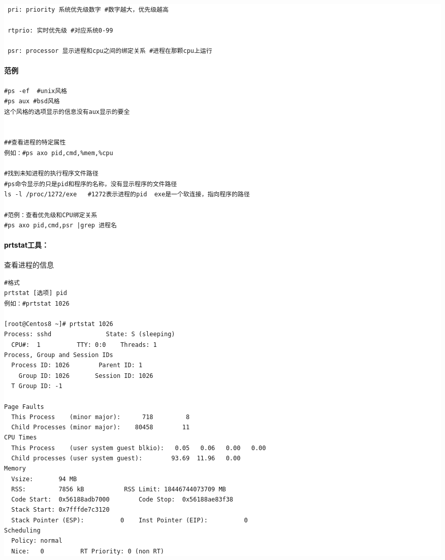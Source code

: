      pri: priority 系统优先级数字 #数字越大，优先级越高
    
     rtprio: 实时优先级 #对应系统0-99
    
     psr: processor 显示进程和cpu之间的绑定关系 #进程在那颗cpu上运行
    

#### 范例

    #ps -ef  #unix风格
    #ps aux #bsd风格
    这个风格的选项显示的信息没有aux显示的要全
    
    
    ##查看进程的特定属性
    例如：#ps axo pid,cmd,%mem,%cpu
    
    #找到未知进程的执行程序文件路径
    #ps命令显示的只是pid和程序的名称，没有显示程序的文件路径
    ls -l /proc/1272/exe   #1272表示进程的pid  exe是一个软连接，指向程序的路径
    
    #范例：查看优先级和CPU绑定关系
    #ps axo pid,cmd,psr |grep 进程名
    

#### prtstat工具：

查看进程的信息

    #格式
    prtstat [选项] pid
    例如：#prtstat 1026
    
    [root@Centos8 ~]# prtstat 1026
    Process: sshd          		State: S (sleeping)
      CPU#:  1  		TTY: 0:0	Threads: 1
    Process, Group and Session IDs
      Process ID: 1026		  Parent ID: 1
        Group ID: 1026		 Session ID: 1026
      T Group ID: -1
    
    Page Faults
      This Process    (minor major):      718         8
      Child Processes (minor major):    80458        11
    CPU Times
      This Process    (user system guest blkio):   0.05   0.06   0.00   0.00
      Child processes (user system guest):        93.69  11.96   0.00
    Memory
      Vsize:       94 MB
      RSS:         7856 kB    		 RSS Limit: 18446744073709 MB
      Code Start:  0x56188adb7000		 Code Stop:  0x56188ae83f38
      Stack Start: 0x7fffde7c3120
      Stack Pointer (ESP):          0	 Inst Pointer (EIP):          0
    Scheduling
      Policy: normal
      Nice:   0 		 RT Priority: 0 (non RT)
    